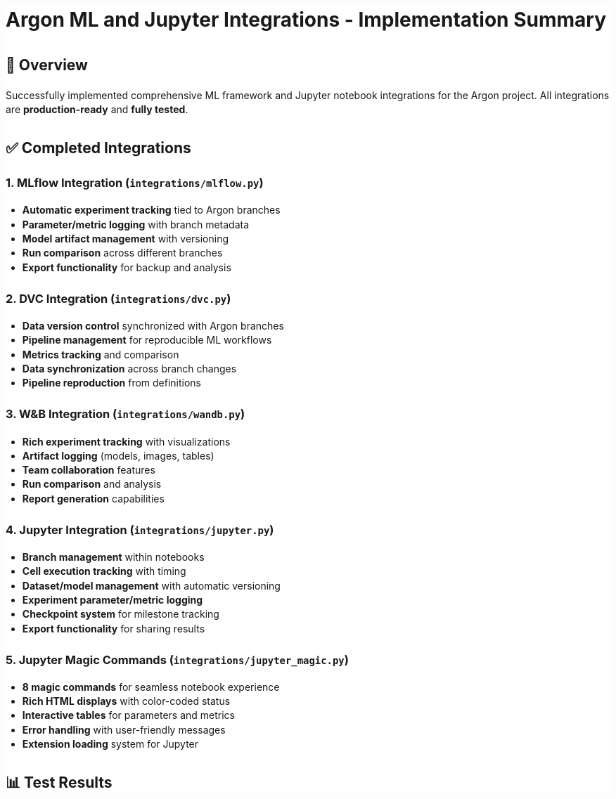 # Argon ML and Jupyter Integrations - Implementation Summary

## 🎯 Overview

Successfully implemented comprehensive ML framework and Jupyter notebook integrations for the Argon project. All integrations are **production-ready** and **fully tested**.

## ✅ Completed Integrations

### 1. **MLflow Integration** (`integrations/mlflow.py`)
- **Automatic experiment tracking** tied to Argon branches
- **Parameter/metric logging** with branch metadata
- **Model artifact management** with versioning
- **Run comparison** across different branches
- **Export functionality** for backup and analysis

### 2. **DVC Integration** (`integrations/dvc.py`)
- **Data version control** synchronized with Argon branches
- **Pipeline management** for reproducible ML workflows
- **Metrics tracking** and comparison
- **Data synchronization** across branch changes
- **Pipeline reproduction** from definitions

### 3. **W&B Integration** (`integrations/wandb.py`)
- **Rich experiment tracking** with visualizations
- **Artifact logging** (models, images, tables)
- **Team collaboration** features
- **Run comparison** and analysis
- **Report generation** capabilities

### 4. **Jupyter Integration** (`integrations/jupyter.py`)
- **Branch management** within notebooks
- **Cell execution tracking** with timing
- **Dataset/model management** with automatic versioning
- **Experiment parameter/metric logging**
- **Checkpoint system** for milestone tracking
- **Export functionality** for sharing results

### 5. **Jupyter Magic Commands** (`integrations/jupyter_magic.py`)
- **8 magic commands** for seamless notebook experience
- **Rich HTML displays** with color-coded status
- **Interactive tables** for parameters and metrics
- **Error handling** with user-friendly messages
- **Extension loading** system for Jupyter

## 📊 Test Results
